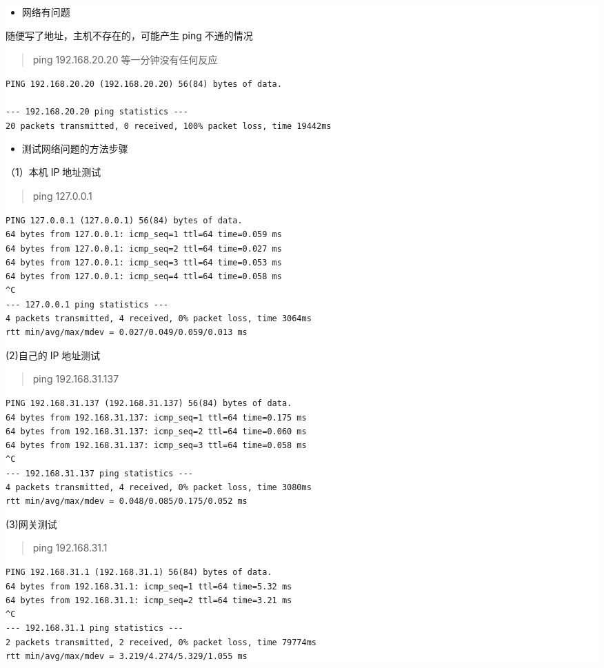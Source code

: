 - 网络有问题

随便写了地址，主机不存在的，可能产生 ping 不通的情况 
>ping 192.168.20.20
等一分钟没有任何反应
```
PING 192.168.20.20 (192.168.20.20) 56(84) bytes of data.

--- 192.168.20.20 ping statistics ---
20 packets transmitted, 0 received, 100% packet loss, time 19442ms

```

- 测试网络问题的方法步骤

（1）本机 IP 地址测试

>ping 127.0.0.1

```
PING 127.0.0.1 (127.0.0.1) 56(84) bytes of data.
64 bytes from 127.0.0.1: icmp_seq=1 ttl=64 time=0.059 ms
64 bytes from 127.0.0.1: icmp_seq=2 ttl=64 time=0.027 ms
64 bytes from 127.0.0.1: icmp_seq=3 ttl=64 time=0.053 ms
64 bytes from 127.0.0.1: icmp_seq=4 ttl=64 time=0.058 ms
^C
--- 127.0.0.1 ping statistics ---
4 packets transmitted, 4 received, 0% packet loss, time 3064ms
rtt min/avg/max/mdev = 0.027/0.049/0.059/0.013 ms
```
(2)自己的 IP 地址测试

>ping 192.168.31.137

```
PING 192.168.31.137 (192.168.31.137) 56(84) bytes of data.
64 bytes from 192.168.31.137: icmp_seq=1 ttl=64 time=0.175 ms
64 bytes from 192.168.31.137: icmp_seq=2 ttl=64 time=0.060 ms
64 bytes from 192.168.31.137: icmp_seq=3 ttl=64 time=0.058 ms
^C
--- 192.168.31.137 ping statistics ---
4 packets transmitted, 4 received, 0% packet loss, time 3080ms
rtt min/avg/max/mdev = 0.048/0.085/0.175/0.052 ms
```

(3)网关测试

>ping 192.168.31.1

```
PING 192.168.31.1 (192.168.31.1) 56(84) bytes of data.
64 bytes from 192.168.31.1: icmp_seq=1 ttl=64 time=5.32 ms
64 bytes from 192.168.31.1: icmp_seq=2 ttl=64 time=3.21 ms
^C
--- 192.168.31.1 ping statistics ---
2 packets transmitted, 2 received, 0% packet loss, time 79774ms
rtt min/avg/max/mdev = 3.219/4.274/5.329/1.055 ms

```
